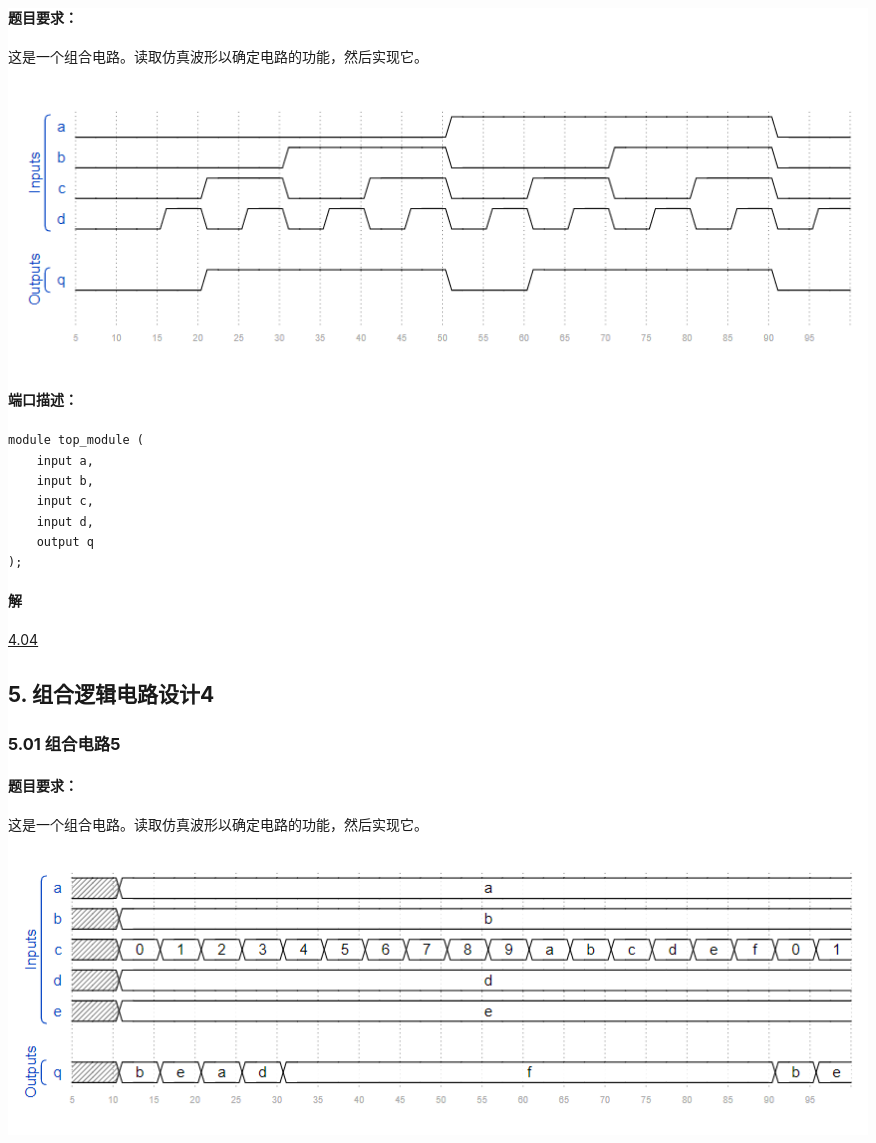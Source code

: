 #### 题目要求：

这是一个组合电路。读取仿真波形以确定电路的功能，然后实现它。

![4.04](./4/04/4.04.png)

#### 端口描述：
```
module top_module (
	input a,
	input b,
	input c,
	input d,
	output q
);
```

#### 解

[4.04](./4/04/Main.v)


## 5. 组合逻辑电路设计4

### 5.01 组合电路5

#### 题目要求：

这是一个组合电路。读取仿真波形以确定电路的功能，然后实现它。

![仿真波形1](./5/01/5.01-1.png)
